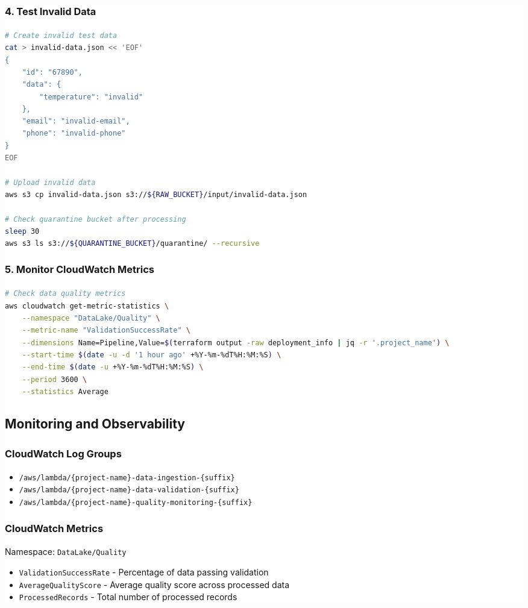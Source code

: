 ### 4. Test Invalid Data

```bash
# Create invalid test data
cat > invalid-data.json << 'EOF'
{
    "id": "67890",
    "data": {
        "temperature": "invalid"
    },
    "email": "invalid-email",
    "phone": "invalid-phone"
}
EOF

# Upload invalid data
aws s3 cp invalid-data.json s3://${RAW_BUCKET}/input/invalid-data.json

# Check quarantine bucket after processing
sleep 30
aws s3 ls s3://${QUARANTINE_BUCKET}/quarantine/ --recursive
```

### 5. Monitor CloudWatch Metrics

```bash
# Check data quality metrics
aws cloudwatch get-metric-statistics \
    --namespace "DataLake/Quality" \
    --metric-name "ValidationSuccessRate" \
    --dimensions Name=Pipeline,Value=$(terraform output -raw deployment_info | jq -r '.project_name') \
    --start-time $(date -u -d '1 hour ago' +%Y-%m-%dT%H:%M:%S) \
    --end-time $(date -u +%Y-%m-%dT%H:%M:%S) \
    --period 3600 \
    --statistics Average
```

## Monitoring and Observability

### CloudWatch Log Groups

- `/aws/lambda/{project-name}-data-ingestion-{suffix}`
- `/aws/lambda/{project-name}-data-validation-{suffix}`
- `/aws/lambda/{project-name}-quality-monitoring-{suffix}`

### CloudWatch Metrics

Namespace: `DataLake/Quality`

- `ValidationSuccessRate` - Percentage of data passing validation
- `AverageQualityScore` - Average quality score across processed data
- `ProcessedRecords` - Total number of processed records
